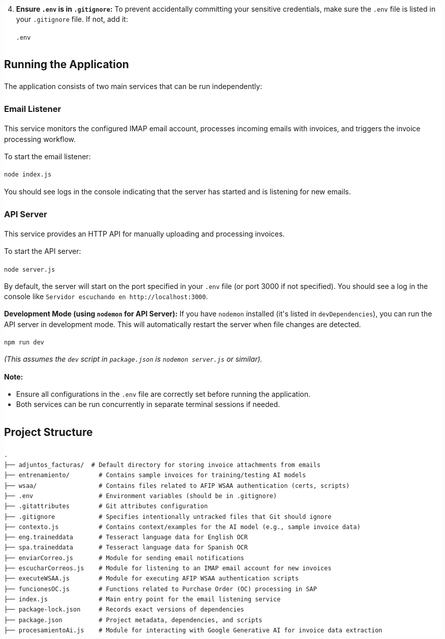 4.  **Ensure `.env` is in `.gitignore`:**
    To prevent accidentally committing your sensitive credentials, make sure the `.env` file is listed in your `.gitignore` file. If not, add it:
    ```
    .env
    ```

## Running the Application

The application consists of two main services that can be run independently:

### Email Listener
This service monitors the configured IMAP email account, processes incoming emails with invoices, and triggers the invoice processing workflow.

To start the email listener:
```bash
node index.js
```
You should see logs in the console indicating that the server has started and is listening for new emails.

### API Server
This service provides an HTTP API for manually uploading and processing invoices.

To start the API server:
```bash
node server.js
```
By default, the server will start on the port specified in your `.env` file (or port 3000 if not specified). You should see a log in the console like `Servidor escuchando en http://localhost:3000`.

**Development Mode (using `nodemon` for API Server):**
If you have `nodemon` installed (it's listed in `devDependencies`), you can run the API server in development mode. This will automatically restart the server when file changes are detected.
```bash
npm run dev
```
*(This assumes the `dev` script in `package.json` is `nodemon server.js` or similar).*

**Note:**
*   Ensure all configurations in the `.env` file are correctly set before running the application.
*   Both services can be run concurrently in separate terminal sessions if needed.

## Project Structure

```
.
├── adjuntos_facturas/  # Default directory for storing invoice attachments from emails
├── entrenamiento/        # Contains sample invoices for training/testing AI models
├── wsaa/                 # Contains files related to AFIP WSAA authentication (certs, scripts)
├── .env                  # Environment variables (should be in .gitignore)
├── .gitattributes        # Git attributes configuration
├── .gitignore            # Specifies intentionally untracked files that Git should ignore
├── contexto.js           # Contains context/examples for the AI model (e.g., sample invoice data)
├── eng.traineddata       # Tesseract language data for English OCR
├── spa.traineddata       # Tesseract language data for Spanish OCR
├── enviarCorreo.js       # Module for sending email notifications
├── escucharCorreos.js    # Module for listening to an IMAP email account for new invoices
├── executeWSAA.js        # Module for executing AFIP WSAA authentication scripts
├── funcionesOC.js        # Functions related to Purchase Order (OC) processing in SAP
├── index.js              # Main entry point for the email listening service
├── package-lock.json     # Records exact versions of dependencies
├── package.json          # Project metadata, dependencies, and scripts
├── procesamientoAi.js    # Module for interacting with Google Generative AI for invoice data extraction
```